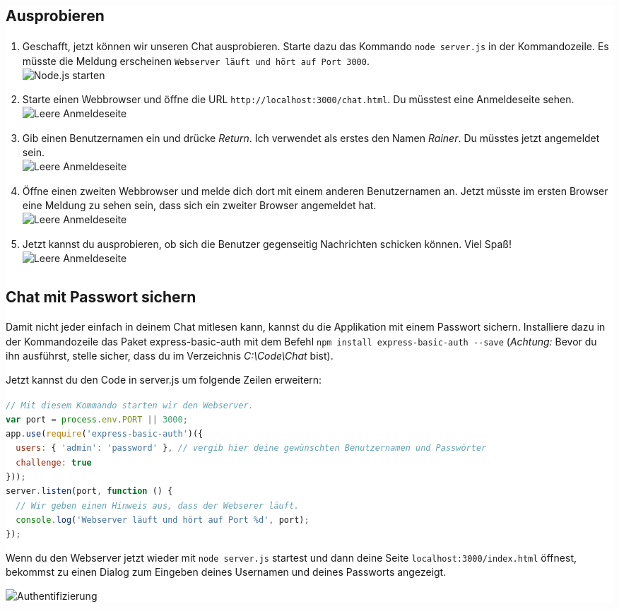 ## Ausprobieren

1. Geschafft, jetzt können wir unseren Chat ausprobieren. Starte dazu das Kommando `node server.js` in der Kommandozeile. Es müsste die Meldung erscheinen `Webserver läuft und hört auf Port 3000`.<br/>
![Node.js starten](nodejs-webserver/nodejs-starten.png)

6. Starte einen Webbrowser und öffne die URL `http://localhost:3000/chat.html`. Du müsstest eine Anmeldeseite sehen.<br/>
![Leere Anmeldeseite](nodejs-socketio-chat/anmeldeseite.png)

6. Gib einen Benutzernamen ein und drücke *Return*. Ich verwendet als erstes den Namen *Rainer*. Du müsstes jetzt angemeldet sein.<br/>
![Leere Anmeldeseite](nodejs-socketio-chat/angemeldet.png)

6. Öffne einen zweiten Webbrowser und melde dich dort mit einem anderen Benutzernamen an. Jetzt müsste im ersten Browser eine Meldung zu sehen sein, dass sich ein zweiter Browser angemeldet hat.<br/>
![Leere Anmeldeseite](nodejs-socketio-chat/zwei-browser-angemeldet.png)

6. Jetzt kannst du ausprobieren, ob sich die Benutzer gegenseitig Nachrichten schicken können. Viel Spaß!<br/>
![Leere Anmeldeseite](nodejs-socketio-chat/chatting.png)

## Chat mit Passwort sichern

Damit nicht jeder einfach in deinem Chat mitlesen kann, kannst du die Applikation mit einem Passwort sichern. Installiere dazu in der Kommandozeile das Paket express-basic-auth mit dem Befehl `npm install express-basic-auth --save` (*Achtung:* Bevor du ihn ausführst, stelle sicher, dass du im Verzeichnis *C:\Code\Chat* bist). 

Jetzt kannst du den Code in server.js um folgende Zeilen erweitern:

```javascript
// Mit diesem Kommando starten wir den Webserver.
var port = process.env.PORT || 3000;
app.use(require('express-basic-auth')({
  users: { 'admin': 'password' }, // vergib hier deine gewünschten Benutzernamen und Passwörter
  challenge: true
}));
server.listen(port, function () {
  // Wir geben einen Hinweis aus, dass der Webserer läuft.
  console.log('Webserver läuft und hört auf Port %d', port);
});
```

Wenn du den Webserver jetzt wieder mit `node server.js` startest und dann deine Seite `localhost:3000/index.html` öffnest, bekommst zu einen Dialog zum Eingeben deines Usernamen und deines Passworts angezeigt.

![Authentifizierung](nodejs-socketio-chat/basic-authentication.png)
